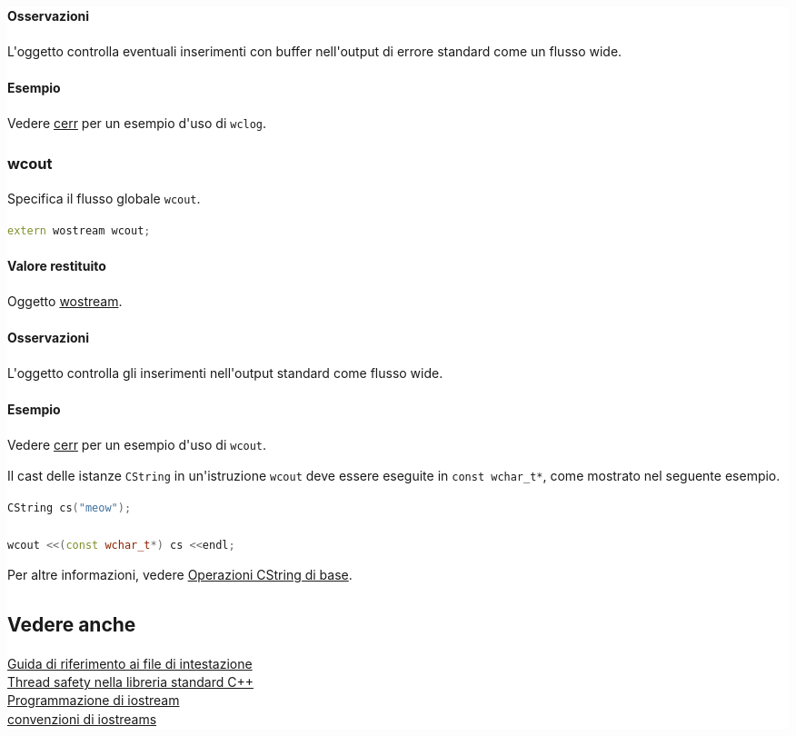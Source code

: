 #### <a name="remarks"></a>Osservazioni

L'oggetto controlla eventuali inserimenti con buffer nell'output di errore standard come un flusso wide.

#### <a name="example"></a>Esempio

Vedere [cerr](#cerr) per un esempio d'uso di `wclog`.

### <a name="wcout"></a><a name="wcout"></a> wcout

Specifica il flusso globale `wcout`.

```cpp
extern wostream wcout;
```

#### <a name="return-value"></a>Valore restituito

Oggetto [wostream](../standard-library/ostream-typedefs.md#wostream).

#### <a name="remarks"></a>Osservazioni

L'oggetto controlla gli inserimenti nell'output standard come flusso wide.

#### <a name="example"></a>Esempio

Vedere [cerr](#cerr) per un esempio d'uso di `wcout`.

Il cast delle istanze `CString` in un'istruzione `wcout` deve essere eseguite in `const wchar_t*`, come mostrato nel seguente esempio.

```cpp
CString cs("meow");

wcout <<(const wchar_t*) cs <<endl;
```

Per altre informazioni, vedere [Operazioni CString di base](../atl-mfc-shared/basic-cstring-operations.md).

## <a name="see-also"></a>Vedere anche

[Guida di riferimento ai file di intestazione](../standard-library/cpp-standard-library-header-files.md)\
[Thread safety nella libreria standard C++](../standard-library/thread-safety-in-the-cpp-standard-library.md)\
[Programmazione di iostream](../standard-library/iostream-programming.md)\
[convenzioni di iostreams](../standard-library/iostreams-conventions.md)
